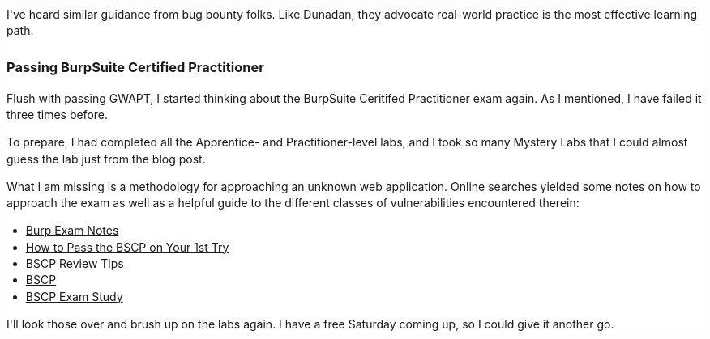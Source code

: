 I've heard similar guidance from bug bounty folks. Like Dunadan, they advocate real-world practice is the most effective learning path.  


### Passing BurpSuite Certified Practitioner 

Flush with passing GWAPT, I started thinking about the BurpSuite Ceritifed Practitioner exam again. As I mentioned, I have failed it three times before.  

To prepare, I had completed all the Apprentice- and Practitioner-level labs, and I took so many Mystery Labs that I could almost guess the lab just from the blog post. 

What I am missing is a methodology for approaching an unknown web application.  Online searches yielded some notes on how to approach the exam as well as a helpful guide to the different classes of vulnerabilities encountered therein: 

* [Burp Exam Notes](https://github.com/pawlokk/burp-exam-notes)
* [How to Pass the BSCP on Your 1st Try](https://medium.com/@kpawlo/how-to-pass-the-portswigger-burp-suite-certified-practicioner-on-your-1st-try-0a7c5d767bf7)
* [BSCP Review Tips](https://medium.com/@edgenask/burp-suite-certified-practitioner-bscp-review-tips-and-comparison-with-ewpt-7048d36314d2)
* [BSCP](https://github.com/DingyShark/BurpSuiteCertifiedPractitioner)
* [BSCP Exam Study](https://github.com/botesjuan/Burp-Suite-Certified-Practitioner-Exam-Study?tab=readme-ov-file)

I'll look those over and brush up on the labs again.  I have a free Saturday coming up, so I could give it another go.  







